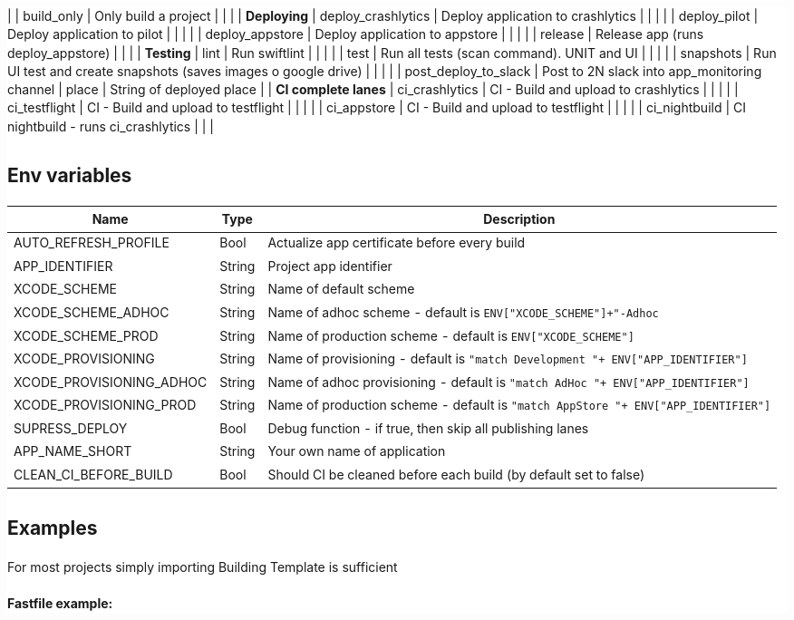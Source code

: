 |  | build_only | Only build a project |  |  |
| **Deploying** | deploy_crashlytics | Deploy application to crashlytics |  |  |
|  | deploy_pilot | Deploy application to pilot |  |  |
|  | deploy_appstore | Deploy application to appstore |  |  |
|  | release | Release app (runs deploy_appstore) |  |  |
| **Testing** | lint | Run swiftlint |  |  |
|  | test | Run all tests (scan command). UNIT and UI |  |  |
|  | snapshots | Run UI test and create snapshots (saves images o google drive) |  |  |
|  | post_deploy_to_slack | Post to 2N slack into app_monitoring channel | place | String of deployed place |
| **CI complete lanes** | ci_crashlytics | CI - Build and upload to crashlytics |  |  |
|  | ci_testflight | CI - Build and upload to testflight |  |  |
|  | ci_appstore | CI - Build and upload to testflight |  |  |
|  | ci_nightbuild | CI nightbuild - runs ci_crashlytics |  |  |

## Env variables

| Name                     | Type   | Description                                                                       |
|--------------------------|--------|-----------------------------------------------------------------------------------|
| AUTO_REFRESH_PROFILE     | Bool   | Actualize app certificate before every build                                      |
| APP_IDENTIFIER           | String | Project app identifier                                                            |
| XCODE_SCHEME             | String | Name of default scheme                                                            |
| XCODE_SCHEME_ADHOC       | String | Name of adhoc scheme - default is `ENV["XCODE_SCHEME"]+"-Adhoc`                   |
| XCODE_SCHEME_PROD        | String | Name of production scheme - default is `ENV["XCODE_SCHEME"]`                      |
| XCODE_PROVISIONING       | String | Name of provisioning - default is `"match Development "+ ENV["APP_IDENTIFIER"]`   |
| XCODE_PROVISIONING_ADHOC | String | Name of adhoc provisioning - default is `"match AdHoc "+ ENV["APP_IDENTIFIER"]`   |
| XCODE_PROVISIONING_PROD  | String | Name of production scheme - default is `"match AppStore "+ ENV["APP_IDENTIFIER"]` |
| SUPRESS_DEPLOY           | Bool   | Debug function - if true, then skip all publishing lanes                          |
| APP_NAME_SHORT           | String | Your own name of application                                                      |
| CLEAN_CI_BEFORE_BUILD    | Bool   | Should CI be cleaned before each build (by default set to false)                  |

## Examples
For most projects simply importing Building Template is sufficient
#### Fastfile example:
